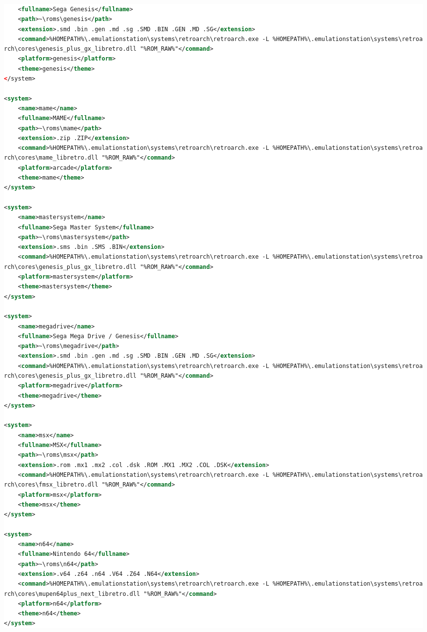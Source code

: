 ```xml
    <fullname>Sega Genesis</fullname>
    <path>~\roms\genesis</path>
    <extension>.smd .bin .gen .md .sg .SMD .BIN .GEN .MD .SG</extension>
    <command>%HOMEPATH%\.emulationstation\systems\retroarch\retroarch.exe -L %HOMEPATH%\.emulationstation\systems\retroarch\cores\genesis_plus_gx_libretro.dll "%ROM_RAW%"</command>
    <platform>genesis</platform>
    <theme>genesis</theme>
</system>
  
<system>
    <name>mame</name>
    <fullname>MAME</fullname>
    <path>~\roms\mame</path>
    <extension>.zip .ZIP</extension>
    <command>%HOMEPATH%\.emulationstation\systems\retroarch\retroarch.exe -L %HOMEPATH%\.emulationstation\systems\retroarch\cores\mame_libretro.dll "%ROM_RAW%"</command>
    <platform>arcade</platform>
    <theme>mame</theme>	
</system>
  
<system>
    <name>mastersystem</name>
    <fullname>Sega Master System</fullname>
    <path>~\roms\mastersystem</path>
    <extension>.sms .bin .SMS .BIN</extension>
    <command>%HOMEPATH%\.emulationstation\systems\retroarch\retroarch.exe -L %HOMEPATH%\.emulationstation\systems\retroarch\cores\genesis_plus_gx_libretro.dll "%ROM_RAW%"</command>
    <platform>mastersystem</platform>
    <theme>mastersystem</theme>
</system>
  
<system>
    <name>megadrive</name>
    <fullname>Sega Mega Drive / Genesis</fullname>
    <path>~\roms\megadrive</path>
    <extension>.smd .bin .gen .md .sg .SMD .BIN .GEN .MD .SG</extension>
    <command>%HOMEPATH%\.emulationstation\systems\retroarch\retroarch.exe -L %HOMEPATH%\.emulationstation\systems\retroarch\cores\genesis_plus_gx_libretro.dll "%ROM_RAW%"</command>
    <platform>megadrive</platform>
    <theme>megadrive</theme>
</system>
  
<system>
    <name>msx</name>
    <fullname>MSX</fullname>
    <path>~\roms\msx</path>
    <extension>.rom .mx1 .mx2 .col .dsk .ROM .MX1 .MX2 .COL .DSK</extension>
    <command>%HOMEPATH%\.emulationstation\systems\retroarch\retroarch.exe -L %HOMEPATH%\.emulationstation\systems\retroarch\cores\fmsx_libretro.dll "%ROM_RAW%"</command>
    <platform>msx</platform>
    <theme>msx</theme>
</system>
  
<system>
    <name>n64</name>
    <fullname>Nintendo 64</fullname>
    <path>~\roms\n64</path>
    <extension>.v64 .z64 .n64 .V64 .Z64 .N64</extension>
    <command>%HOMEPATH%\.emulationstation\systems\retroarch\retroarch.exe -L %HOMEPATH%\.emulationstation\systems\retroarch\cores\mupen64plus_next_libretro.dll "%ROM_RAW%"</command>
    <platform>n64</platform>
    <theme>n64</theme>
</system>
```